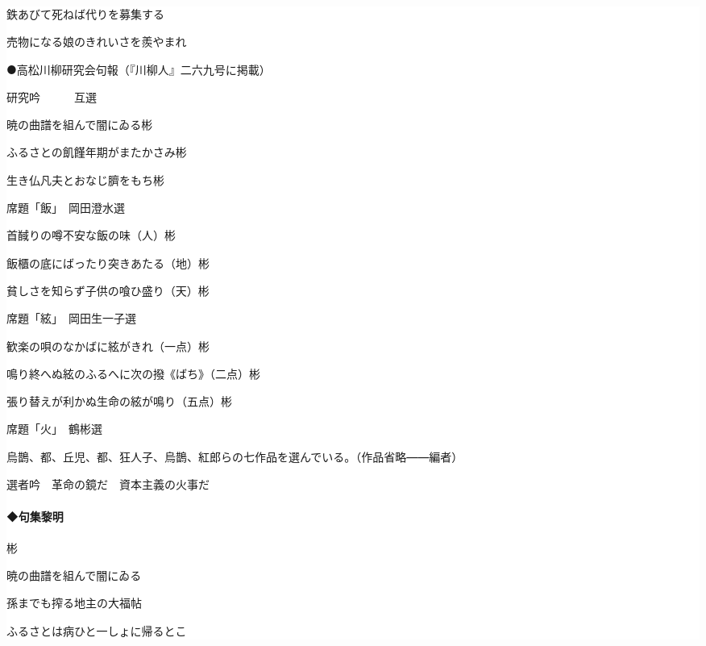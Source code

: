 鉄あびて死ねば代りを募集する

売物になる娘のきれいさを羨やまれ





●高松川柳研究会句報（『川柳人』二六九号に掲載）

研究吟　　　互選


暁の曲譜を組んで闇にゐる彬

ふるさとの飢饉年期がまたかさみ彬

生き仏凡夫とおなじ臍をもち彬





席題「飯」　岡田澄水選



首馘りの噂不安な飯の味（人）彬

飯櫃の底にばったり突きあたる（地）彬

貧しさを知らず子供の喰ひ盛り（天）彬





席題「絃」　岡田生一子選



歓楽の唄のなかばに絃がきれ（一点）彬

鳴り終へぬ絃のふるへに次の撥《ばち》（二点）彬

張り替えが利かぬ生命の絃が鳴り（五点）彬





席題「火」　鶴彬選

烏鵲、都、丘児、都、狂人子、烏鵲、紅郎らの七作品を選んでいる。（作品省略――編者）



選者吟　革命の鏡だ　資本主義の火事だ





#### ◆句集黎明
彬



暁の曲譜を組んで闇にゐる

孫までも搾る地主の大福帖

ふるさとは病ひと一しょに帰るとこ
